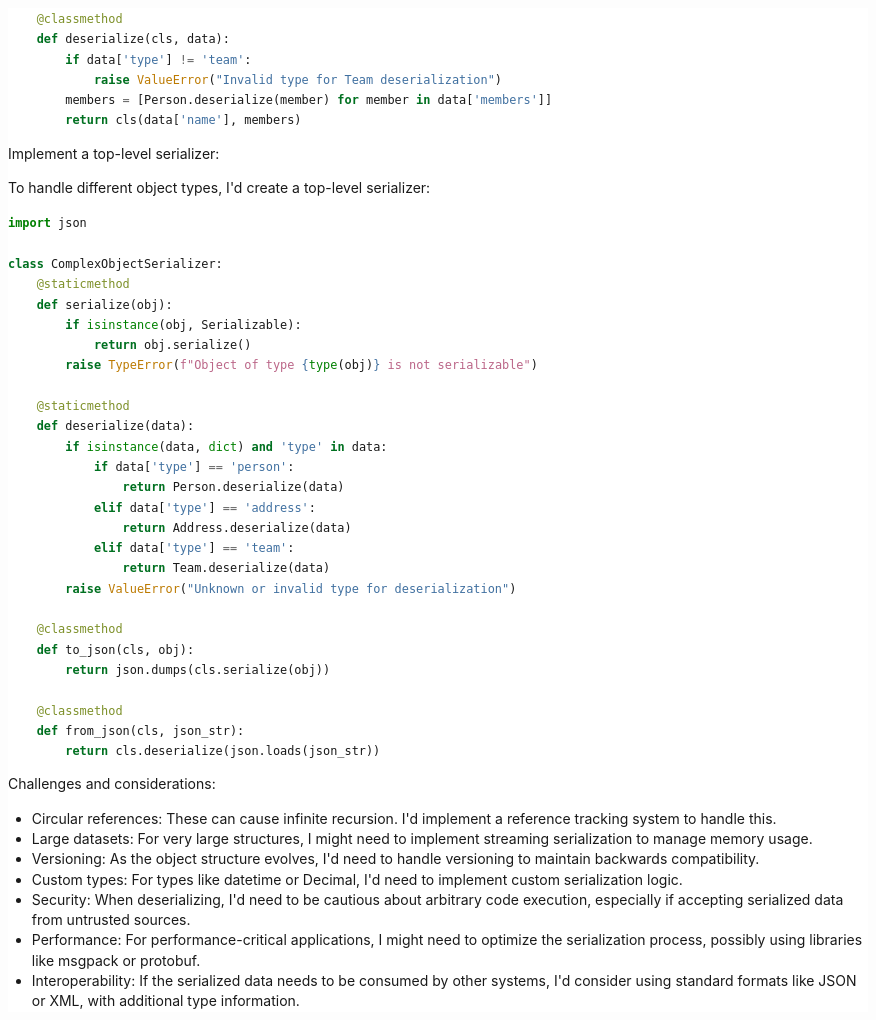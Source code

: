 ```python
    @classmethod
    def deserialize(cls, data):
        if data['type'] != 'team':
            raise ValueError("Invalid type for Team deserialization")
        members = [Person.deserialize(member) for member in data['members']]
        return cls(data['name'], members)
```

Implement a top-level serializer:

To handle different object types, I'd create a top-level serializer:

```python
import json

class ComplexObjectSerializer:
    @staticmethod
    def serialize(obj):
        if isinstance(obj, Serializable):
            return obj.serialize()
        raise TypeError(f"Object of type {type(obj)} is not serializable")

    @staticmethod
    def deserialize(data):
        if isinstance(data, dict) and 'type' in data:
            if data['type'] == 'person':
                return Person.deserialize(data)
            elif data['type'] == 'address':
                return Address.deserialize(data)
            elif data['type'] == 'team':
                return Team.deserialize(data)
        raise ValueError("Unknown or invalid type for deserialization")

    @classmethod
    def to_json(cls, obj):
        return json.dumps(cls.serialize(obj))

    @classmethod
    def from_json(cls, json_str):
        return cls.deserialize(json.loads(json_str))
```

Challenges and considerations:

- Circular references: These can cause infinite recursion. I'd implement a reference tracking system to handle this.
- Large datasets: For very large structures, I might need to implement streaming serialization to manage memory usage.
- Versioning: As the object structure evolves, I'd need to handle versioning to maintain backwards compatibility.
- Custom types: For types like datetime or Decimal, I'd need to implement custom serialization logic.
- Security: When deserializing, I'd need to be cautious about arbitrary code execution, especially if accepting serialized data from untrusted sources.
- Performance: For performance-critical applications, I might need to optimize the serialization process, possibly using libraries like msgpack or protobuf.
- Interoperability: If the serialized data needs to be consumed by other systems, I'd consider using standard formats like JSON or XML, with additional type information.
